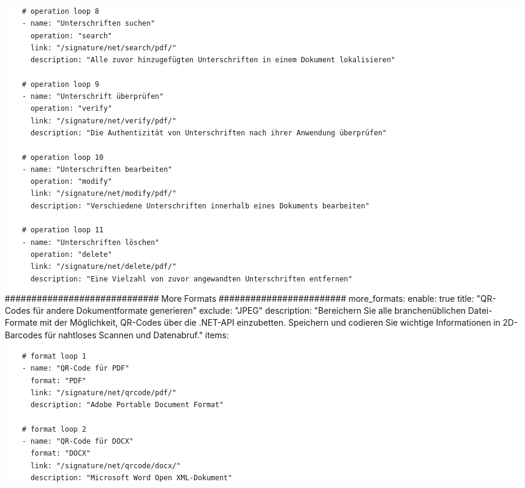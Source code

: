         # operation loop 8
        - name: "Unterschriften suchen"
          operation: "search"
          link: "/signature/net/search/pdf/"
          description: "Alle zuvor hinzugefügten Unterschriften in einem Dokument lokalisieren"
          
        # operation loop 9
        - name: "Unterschrift überprüfen"
          operation: "verify"
          link: "/signature/net/verify/pdf/"
          description: "Die Authentizität von Unterschriften nach ihrer Anwendung überprüfen"
          
        # operation loop 10
        - name: "Unterschriften bearbeiten"
          operation: "modify"
          link: "/signature/net/modify/pdf/"
          description: "Verschiedene Unterschriften innerhalb eines Dokuments bearbeiten"
          
        # operation loop 11
        - name: "Unterschriften löschen"
          operation: "delete"
          link: "/signature/net/delete/pdf/"
          description: "Eine Vielzahl von zuvor angewandten Unterschriften entfernen"
          
############################# More Formats ########################
more_formats:
    enable: true
    title: "QR-Codes für andere Dokumentformate generieren"
    exclude: "JPEG"
    description: "Bereichern Sie alle branchenüblichen Datei-Formate mit der Möglichkeit, QR-Codes über die .NET-API einzubetten. Speichern und codieren Sie wichtige Informationen in 2D-Barcodes für nahtloses Scannen und Datenabruf."
    items: 
          
        # format loop 1
        - name: "QR-Code für PDF"
          format: "PDF"
          link: "/signature/net/qrcode/pdf/"
          description: "Adobe Portable Document Format"
          
        # format loop 2
        - name: "QR-Code für DOCX"
          format: "DOCX"
          link: "/signature/net/qrcode/docx/"
          description: "Microsoft Word Open XML-Dokument"
          